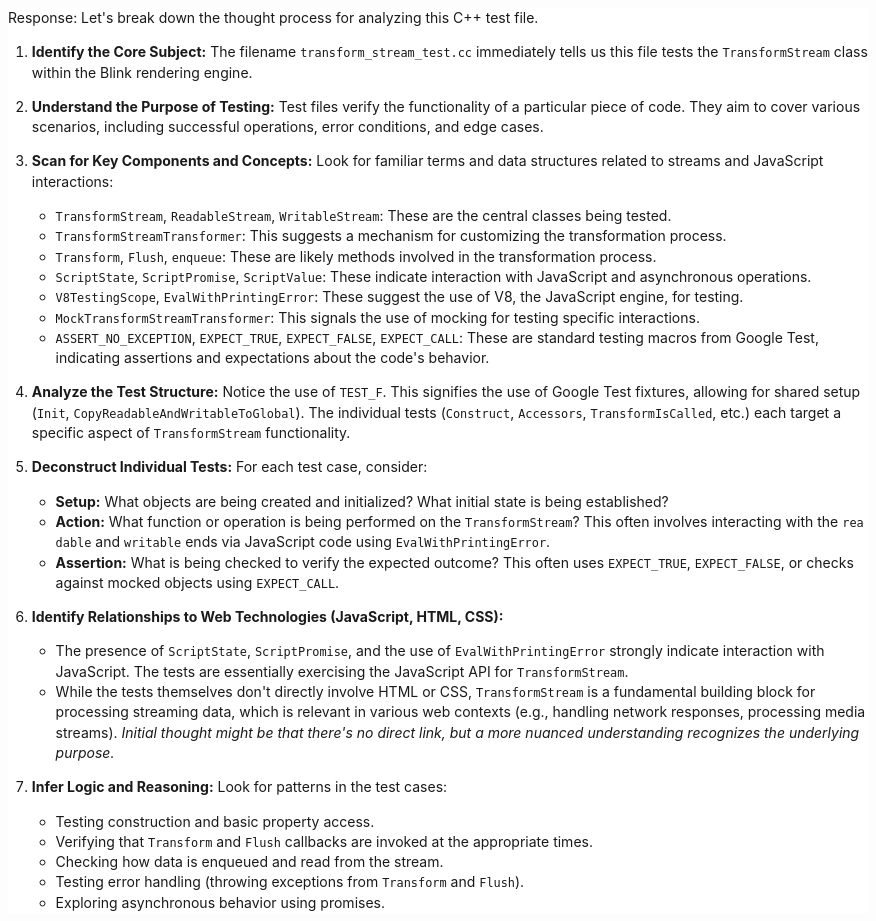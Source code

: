 Response:
Let's break down the thought process for analyzing this C++ test file.

1. **Identify the Core Subject:** The filename `transform_stream_test.cc` immediately tells us this file tests the `TransformStream` class within the Blink rendering engine.

2. **Understand the Purpose of Testing:**  Test files verify the functionality of a particular piece of code. They aim to cover various scenarios, including successful operations, error conditions, and edge cases.

3. **Scan for Key Components and Concepts:**  Look for familiar terms and data structures related to streams and JavaScript interactions:
    * `TransformStream`, `ReadableStream`, `WritableStream`: These are the central classes being tested.
    * `TransformStreamTransformer`:  This suggests a mechanism for customizing the transformation process.
    * `Transform`, `Flush`, `enqueue`: These are likely methods involved in the transformation process.
    * `ScriptState`, `ScriptPromise`, `ScriptValue`: These indicate interaction with JavaScript and asynchronous operations.
    * `V8TestingScope`, `EvalWithPrintingError`: These suggest the use of V8, the JavaScript engine, for testing.
    * `MockTransformStreamTransformer`: This signals the use of mocking for testing specific interactions.
    * `ASSERT_NO_EXCEPTION`, `EXPECT_TRUE`, `EXPECT_FALSE`, `EXPECT_CALL`: These are standard testing macros from Google Test, indicating assertions and expectations about the code's behavior.

4. **Analyze the Test Structure:**  Notice the use of `TEST_F`. This signifies the use of Google Test fixtures, allowing for shared setup (`Init`, `CopyReadableAndWritableToGlobal`). The individual tests (`Construct`, `Accessors`, `TransformIsCalled`, etc.) each target a specific aspect of `TransformStream` functionality.

5. **Deconstruct Individual Tests:**  For each test case, consider:
    * **Setup:** What objects are being created and initialized?  What initial state is being established?
    * **Action:** What function or operation is being performed on the `TransformStream`?  This often involves interacting with the `readable` and `writable` ends via JavaScript code using `EvalWithPrintingError`.
    * **Assertion:** What is being checked to verify the expected outcome?  This often uses `EXPECT_TRUE`, `EXPECT_FALSE`, or checks against mocked objects using `EXPECT_CALL`.

6. **Identify Relationships to Web Technologies (JavaScript, HTML, CSS):**
    * The presence of `ScriptState`, `ScriptPromise`, and the use of `EvalWithPrintingError` strongly indicate interaction with JavaScript. The tests are essentially exercising the JavaScript API for `TransformStream`.
    * While the tests themselves don't directly involve HTML or CSS, `TransformStream` is a fundamental building block for processing streaming data, which is relevant in various web contexts (e.g., handling network responses, processing media streams). *Initial thought might be that there's no direct link, but a more nuanced understanding recognizes the underlying purpose.*

7. **Infer Logic and Reasoning:**  Look for patterns in the test cases:
    * Testing construction and basic property access.
    * Verifying that `Transform` and `Flush` callbacks are invoked at the appropriate times.
    * Checking how data is enqueued and read from the stream.
    * Testing error handling (throwing exceptions from `Transform` and `Flush`).
    * Exploring asynchronous behavior using promises.
